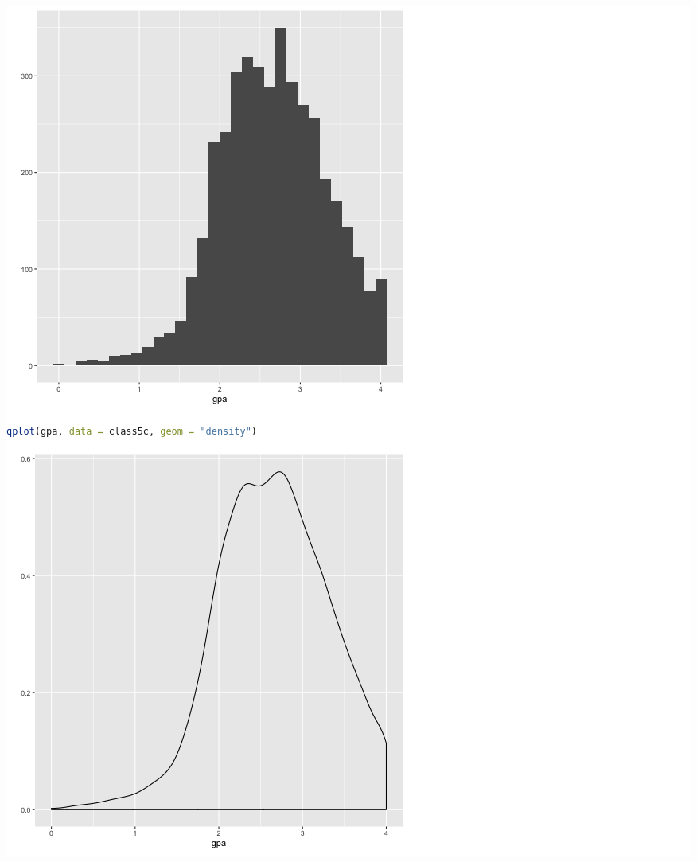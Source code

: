 ![plot of chunk unnamed-chunk-8](govt55-r-day2-figure/unnamed-chunk-8-1.png)

```r
qplot(gpa, data = class5c, geom = "density")
```

![plot of chunk unnamed-chunk-8](govt55-r-day2-figure/unnamed-chunk-8-2.png)
